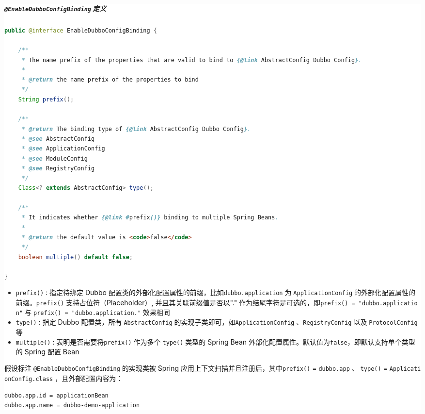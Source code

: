 

##### `@EnableDubboConfigBinding` 定义



```java
public @interface EnableDubboConfigBinding {

    /**
     * The name prefix of the properties that are valid to bind to {@link AbstractConfig Dubbo Config}.
     *
     * @return the name prefix of the properties to bind
     */
    String prefix();

    /**
     * @return The binding type of {@link AbstractConfig Dubbo Config}.
     * @see AbstractConfig
     * @see ApplicationConfig
     * @see ModuleConfig
     * @see RegistryConfig
     */
    Class<? extends AbstractConfig> type();

    /**
     * It indicates whether {@link #prefix()} binding to multiple Spring Beans.
     *
     * @return the default value is <code>false</code>
     */
    boolean multiple() default false;

}
```



* `prefix()` : 指定待绑定 Dubbo 配置类的外部化配置属性的前缀，比如`dubbo.application`  为 `ApplicationConfig` 的外部化配置属性的前缀。`prefix()` 支持占位符（Placeholder）, 并且其关联前缀值是否以"." 作为结尾字符是可选的，即`prefix() = "dubbo.application"` 与 `prefix() = "dubbo.application."` 效果相同 
* `type()` : 指定 Dubbo 配置类，所有 `AbstractConfig` 的实现子类即可，如`ApplicationConfig` 、`RegistryConfig` 以及 `ProtocolConfig` 等
* `multiple()` : 表明是否需要将`prefix()`   作为多个 `type()`   类型的 Spring Bean 外部化配置属性。默认值为`false`，即默认支持单个类型的 Spring 配置 Bean




假设标注 `@EnableDubboConfigBinding` 的实现类被 Spring 应用上下文扫描并且注册后，其中`prefix()` =  `dubbo.app` 、 `type()` = `ApplicationConfig.class` ，且外部配置内容为：

```properties
dubbo.app.id = applicationBean
dubbo.app.name = dubbo-demo-application
```

